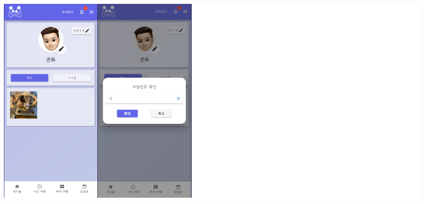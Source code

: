 <img src="README.assets/image-20220217222813495.png" alt="image-20220217222813495" style="height:400px" /><img src="README.assets/image-20220217223044680.png" alt="image-20220217223044680" style="height:400px" />